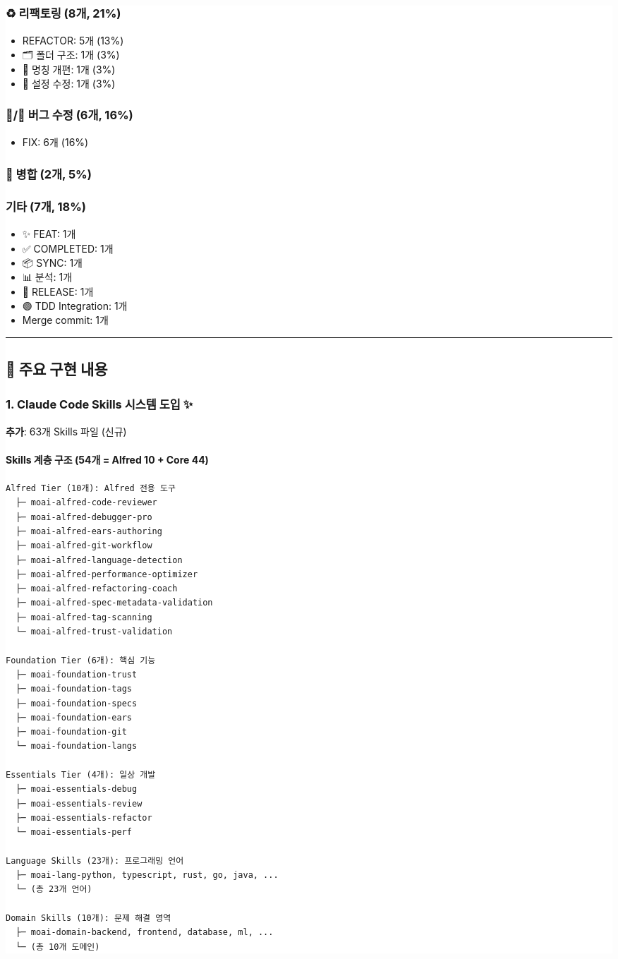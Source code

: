 ### ♻️ 리팩토링 (8개, 21%)
- REFACTOR: 5개 (13%)
- 🗂️ 폴더 구조: 1개 (3%)
- 🎨 명칭 개편: 1개 (3%)
- 🔧 설정 수정: 1개 (3%)

### 🔧/🐛 버그 수정 (6개, 16%)
- FIX: 6개 (16%)

### 🔀 병합 (2개, 5%)

### 기타 (7개, 18%)
- ✨ FEAT: 1개
- ✅ COMPLETED: 1개
- 📦 SYNC: 1개
- 📊 분석: 1개
- 🔖 RELEASE: 1개
- 🟢 TDD Integration: 1개
- Merge commit: 1개

---

## 🚀 주요 구현 내용

### 1. **Claude Code Skills 시스템 도입** ✨
**추가**: 63개 Skills 파일 (신규)

#### Skills 계층 구조 (54개 = Alfred 10 + Core 44)
```
Alfred Tier (10개): Alfred 전용 도구
  ├─ moai-alfred-code-reviewer
  ├─ moai-alfred-debugger-pro
  ├─ moai-alfred-ears-authoring
  ├─ moai-alfred-git-workflow
  ├─ moai-alfred-language-detection
  ├─ moai-alfred-performance-optimizer
  ├─ moai-alfred-refactoring-coach
  ├─ moai-alfred-spec-metadata-validation
  ├─ moai-alfred-tag-scanning
  └─ moai-alfred-trust-validation

Foundation Tier (6개): 핵심 기능
  ├─ moai-foundation-trust
  ├─ moai-foundation-tags
  ├─ moai-foundation-specs
  ├─ moai-foundation-ears
  ├─ moai-foundation-git
  └─ moai-foundation-langs

Essentials Tier (4개): 일상 개발
  ├─ moai-essentials-debug
  ├─ moai-essentials-review
  ├─ moai-essentials-refactor
  └─ moai-essentials-perf

Language Skills (23개): 프로그래밍 언어
  ├─ moai-lang-python, typescript, rust, go, java, ...
  └─ (총 23개 언어)

Domain Skills (10개): 문제 해결 영역
  ├─ moai-domain-backend, frontend, database, ml, ...
  └─ (총 10개 도메인)
```